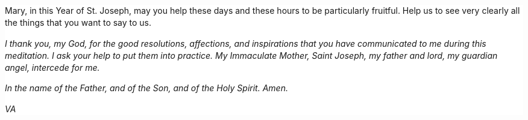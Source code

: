 Mary, in this Year of St. Joseph, may you help these days and these
hours to be particularly fruitful. Help us to see very clearly all the
things that you want to say to us.

*I thank you, my God, for the good resolutions, affections, and
inspirations that you have communicated to me during this meditation. I
ask your help to put them into practice. My Immaculate Mother, Saint
Joseph, my father and lord, my guardian angel, intercede for me.*

*In the name of the Father, and of the Son, and of the Holy Spirit.
Amen.*

*VA*
